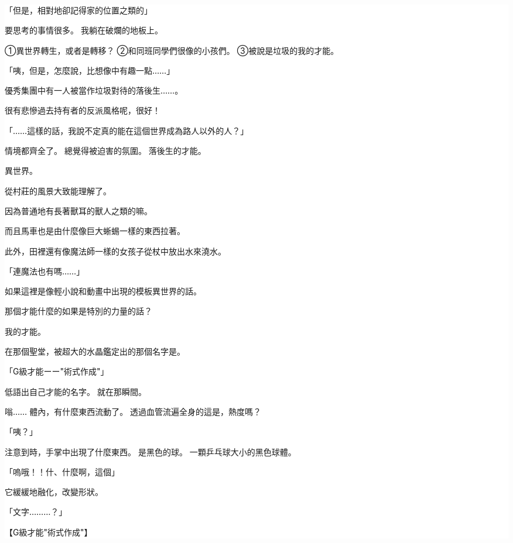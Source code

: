 「但是，相對地卻記得家的位置之類的」

要思考的事情很多。
我躺在破爛的地板上。

①異世界轉生，或者是轉移？
②和同班同學們很像的小孩們。
③被說是垃圾的我的才能。

「咦，但是，怎麼說，比想像中有趣一點……」

優秀集團中有一人被當作垃圾對待的落後生……。

很有悲慘過去持有者的反派風格呢，很好！

「……這樣的話，我說不定真的能在這個世界成為路人以外的人？」

情境都齊全了。
總覺得被迫害的氛圍。
落後生的才能。

異世界。

從村莊的風景大致能理解了。

因為普通地有長著獸耳的獸人之類的嘛。

而且馬車也是由什麼像巨大蜥蜴一樣的東西拉著。

此外，田裡還有像魔法師一樣的女孩子從杖中放出水來澆水。

「連魔法也有嗎……」

如果這裡是像輕小說和動畫中出現的模板異世界的話。

那個才能什麼的如果是特別的力量的話？

我的才能。

在那個聖堂，被超大的水晶鑑定出的那個名字是。

「G級才能ーー"術式作成"」

低語出自己才能的名字。
就在那瞬間。

嗡……
體內，有什麼東西流動了。
透過血管流遍全身的這是，熱度嗎？

「咦？」

注意到時，手掌中出現了什麼東西。
是黑色的球。
一顆乒乓球大小的黑色球體。

「嗚哦！！什、什麼啊，這個」

它緩緩地融化，改變形狀。

「文字………？」

【G級才能"術式作成"】
